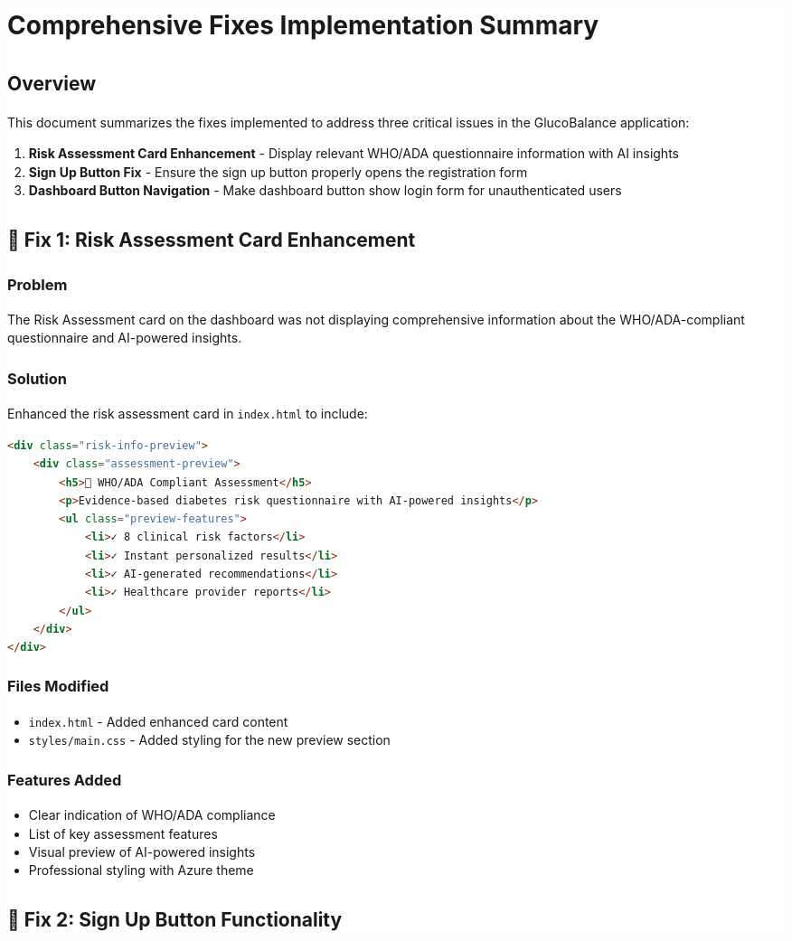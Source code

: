 # Comprehensive Fixes Implementation Summary

## Overview
This document summarizes the fixes implemented to address three critical issues in the GlucoBalance application:

1. **Risk Assessment Card Enhancement** - Display relevant WHO/ADA questionnaire information with AI insights
2. **Sign Up Button Fix** - Ensure the sign up button properly opens the registration form
3. **Dashboard Button Navigation** - Make dashboard button show login form for unauthenticated users

## 🎯 Fix 1: Risk Assessment Card Enhancement

### Problem
The Risk Assessment card on the dashboard was not displaying comprehensive information about the WHO/ADA-compliant questionnaire and AI-powered insights.

### Solution
Enhanced the risk assessment card in `index.html` to include:

```html
<div class="risk-info-preview">
    <div class="assessment-preview">
        <h5>🎯 WHO/ADA Compliant Assessment</h5>
        <p>Evidence-based diabetes risk questionnaire with AI-powered insights</p>
        <ul class="preview-features">
            <li>✓ 8 clinical risk factors</li>
            <li>✓ Instant personalized results</li>
            <li>✓ AI-generated recommendations</li>
            <li>✓ Healthcare provider reports</li>
        </ul>
    </div>
</div>
```

### Files Modified
- `index.html` - Added enhanced card content
- `styles/main.css` - Added styling for the new preview section

### Features Added
- Clear indication of WHO/ADA compliance
- List of key assessment features
- Visual preview of AI-powered insights
- Professional styling with Azure theme

## 🔐 Fix 2: Sign Up Button Functionality

